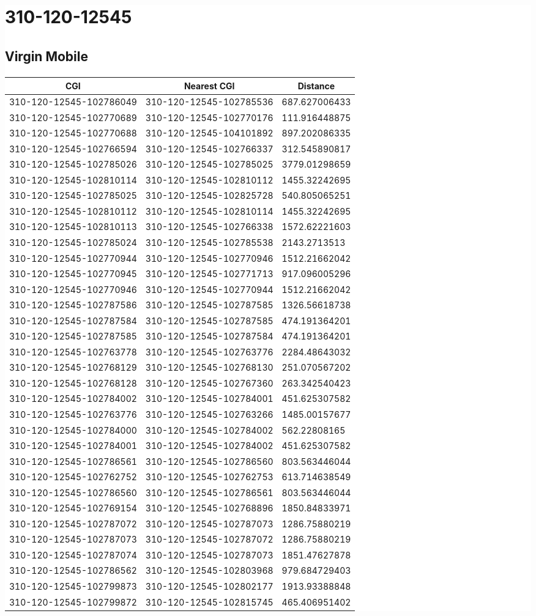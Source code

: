 # 310-120-12545
## Virgin Mobile


| CGI | Nearest CGI | Distance |
|-----|-------------|----------|
| 310-120-12545-102786049 | 310-120-12545-102785536 | 687.627006433 |
| 310-120-12545-102770689 | 310-120-12545-102770176 | 111.916448875 |
| 310-120-12545-102770688 | 310-120-12545-104101892 | 897.202086335 |
| 310-120-12545-102766594 | 310-120-12545-102766337 | 312.545890817 |
| 310-120-12545-102785026 | 310-120-12545-102785025 | 3779.01298659 |
| 310-120-12545-102810114 | 310-120-12545-102810112 | 1455.32242695 |
| 310-120-12545-102785025 | 310-120-12545-102825728 | 540.805065251 |
| 310-120-12545-102810112 | 310-120-12545-102810114 | 1455.32242695 |
| 310-120-12545-102810113 | 310-120-12545-102766338 | 1572.62221603 |
| 310-120-12545-102785024 | 310-120-12545-102785538 | 2143.2713513 |
| 310-120-12545-102770944 | 310-120-12545-102770946 | 1512.21662042 |
| 310-120-12545-102770945 | 310-120-12545-102771713 | 917.096005296 |
| 310-120-12545-102770946 | 310-120-12545-102770944 | 1512.21662042 |
| 310-120-12545-102787586 | 310-120-12545-102787585 | 1326.56618738 |
| 310-120-12545-102787584 | 310-120-12545-102787585 | 474.191364201 |
| 310-120-12545-102787585 | 310-120-12545-102787584 | 474.191364201 |
| 310-120-12545-102763778 | 310-120-12545-102763776 | 2284.48643032 |
| 310-120-12545-102768129 | 310-120-12545-102768130 | 251.070567202 |
| 310-120-12545-102768128 | 310-120-12545-102767360 | 263.342540423 |
| 310-120-12545-102784002 | 310-120-12545-102784001 | 451.625307582 |
| 310-120-12545-102763776 | 310-120-12545-102763266 | 1485.00157677 |
| 310-120-12545-102784000 | 310-120-12545-102784002 | 562.22808165 |
| 310-120-12545-102784001 | 310-120-12545-102784002 | 451.625307582 |
| 310-120-12545-102786561 | 310-120-12545-102786560 | 803.563446044 |
| 310-120-12545-102762752 | 310-120-12545-102762753 | 613.714638549 |
| 310-120-12545-102786560 | 310-120-12545-102786561 | 803.563446044 |
| 310-120-12545-102769154 | 310-120-12545-102768896 | 1850.84833971 |
| 310-120-12545-102787072 | 310-120-12545-102787073 | 1286.75880219 |
| 310-120-12545-102787073 | 310-120-12545-102787072 | 1286.75880219 |
| 310-120-12545-102787074 | 310-120-12545-102787073 | 1851.47627878 |
| 310-120-12545-102786562 | 310-120-12545-102803968 | 979.684729403 |
| 310-120-12545-102799873 | 310-120-12545-102802177 | 1913.93388848 |
| 310-120-12545-102799872 | 310-120-12545-102815745 | 465.406951402 |